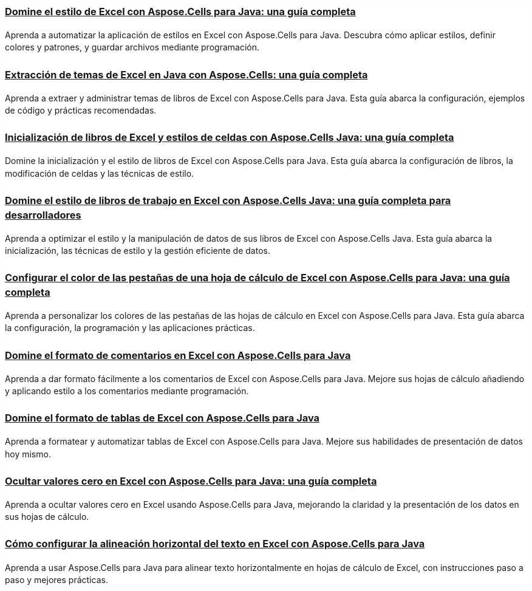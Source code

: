 ### [Domine el estilo de Excel con Aspose.Cells para Java: una guía completa](./excel-styling-aspose-cells-java/)
Aprenda a automatizar la aplicación de estilos en Excel con Aspose.Cells para Java. Descubra cómo aplicar estilos, definir colores y patrones, y guardar archivos mediante programación.

### [Extracción de temas de Excel en Java con Aspose.Cells: una guía completa](./excel-theme-extraction-aspose-cells-java-guide/)
Aprenda a extraer y administrar temas de libros de Excel con Aspose.Cells para Java. Esta guía abarca la configuración, ejemplos de código y prácticas recomendadas.

### [Inicialización de libros de Excel y estilos de celdas con Aspose.Cells Java: una guía completa](./excel-workbook-initialization-cell-styling-aspose-cells-java/)
Domine la inicialización y el estilo de libros de Excel con Aspose.Cells para Java. Esta guía abarca la configuración de libros, la modificación de celdas y las técnicas de estilo.

### [Domine el estilo de libros de trabajo en Excel con Aspose.Cells Java: una guía completa para desarrolladores](./excel-workbook-styling-aspose-cells-java/)
Aprenda a optimizar el estilo y la manipulación de datos de sus libros de Excel con Aspose.Cells Java. Esta guía abarca la inicialización, las técnicas de estilo y la gestión eficiente de datos.

### [Configurar el color de las pestañas de una hoja de cálculo de Excel con Aspose.Cells para Java: una guía completa](./excel-worksheet-tab-color-aspose-cells-java/)
Aprenda a personalizar los colores de las pestañas de las hojas de cálculo en Excel con Aspose.Cells para Java. Esta guía abarca la configuración, la programación y las aplicaciones prácticas.

### [Domine el formato de comentarios en Excel con Aspose.Cells para Java](./format-excel-comments-aspose-cells-java/)
Aprenda a dar formato fácilmente a los comentarios de Excel con Aspose.Cells para Java. Mejore sus hojas de cálculo añadiendo y aplicando estilo a los comentarios mediante programación.

### [Domine el formato de tablas de Excel con Aspose.Cells para Java](./format-excel-tables-aspose-cells-java/)
Aprenda a formatear y automatizar tablas de Excel con Aspose.Cells para Java. Mejore sus habilidades de presentación de datos hoy mismo.

### [Ocultar valores cero en Excel con Aspose.Cells para Java: una guía completa](./hide-zero-values-excel-aspose-cells-java/)
Aprenda a ocultar valores cero en Excel usando Aspose.Cells para Java, mejorando la claridad y la presentación de los datos en sus hojas de cálculo.

### [Cómo configurar la alineación horizontal del texto en Excel con Aspose.Cells para Java](./horizontal-text-alignment-excel-aspose-cells-java/)
Aprenda a usar Aspose.Cells para Java para alinear texto horizontalmente en hojas de cálculo de Excel, con instrucciones paso a paso y mejores prácticas.

